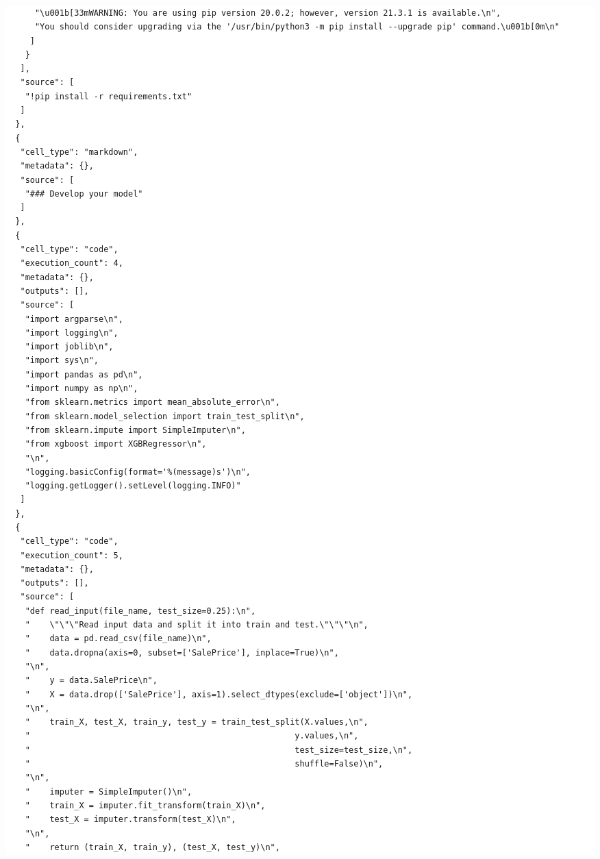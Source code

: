 ```
      "\u001b[33mWARNING: You are using pip version 20.0.2; however, version 21.3.1 is available.\n",
      "You should consider upgrading via the '/usr/bin/python3 -m pip install --upgrade pip' command.\u001b[0m\n"
     ]
    }
   ],
   "source": [
    "!pip install -r requirements.txt"
   ]
  },
  {
   "cell_type": "markdown",
   "metadata": {},
   "source": [
    "### Develop your model"
   ]
  },
  {
   "cell_type": "code",
   "execution_count": 4,
   "metadata": {},
   "outputs": [],
   "source": [
    "import argparse\n",
    "import logging\n",
    "import joblib\n",
    "import sys\n",
    "import pandas as pd\n",
    "import numpy as np\n",
    "from sklearn.metrics import mean_absolute_error\n",
    "from sklearn.model_selection import train_test_split\n",
    "from sklearn.impute import SimpleImputer\n",
    "from xgboost import XGBRegressor\n",
    "\n",
    "logging.basicConfig(format='%(message)s')\n",
    "logging.getLogger().setLevel(logging.INFO)"
   ]
  },
  {
   "cell_type": "code",
   "execution_count": 5,
   "metadata": {},
   "outputs": [],
   "source": [
    "def read_input(file_name, test_size=0.25):\n",
    "    \"\"\"Read input data and split it into train and test.\"\"\"\n",
    "    data = pd.read_csv(file_name)\n",
    "    data.dropna(axis=0, subset=['SalePrice'], inplace=True)\n",
    "\n",
    "    y = data.SalePrice\n",
    "    X = data.drop(['SalePrice'], axis=1).select_dtypes(exclude=['object'])\n",
    "\n",
    "    train_X, test_X, train_y, test_y = train_test_split(X.values,\n",
    "                                                      y.values,\n",
    "                                                      test_size=test_size,\n",
    "                                                      shuffle=False)\n",
    "\n",
    "    imputer = SimpleImputer()\n",
    "    train_X = imputer.fit_transform(train_X)\n",
    "    test_X = imputer.transform(test_X)\n",
    "\n",
    "    return (train_X, train_y), (test_X, test_y)\n",
```